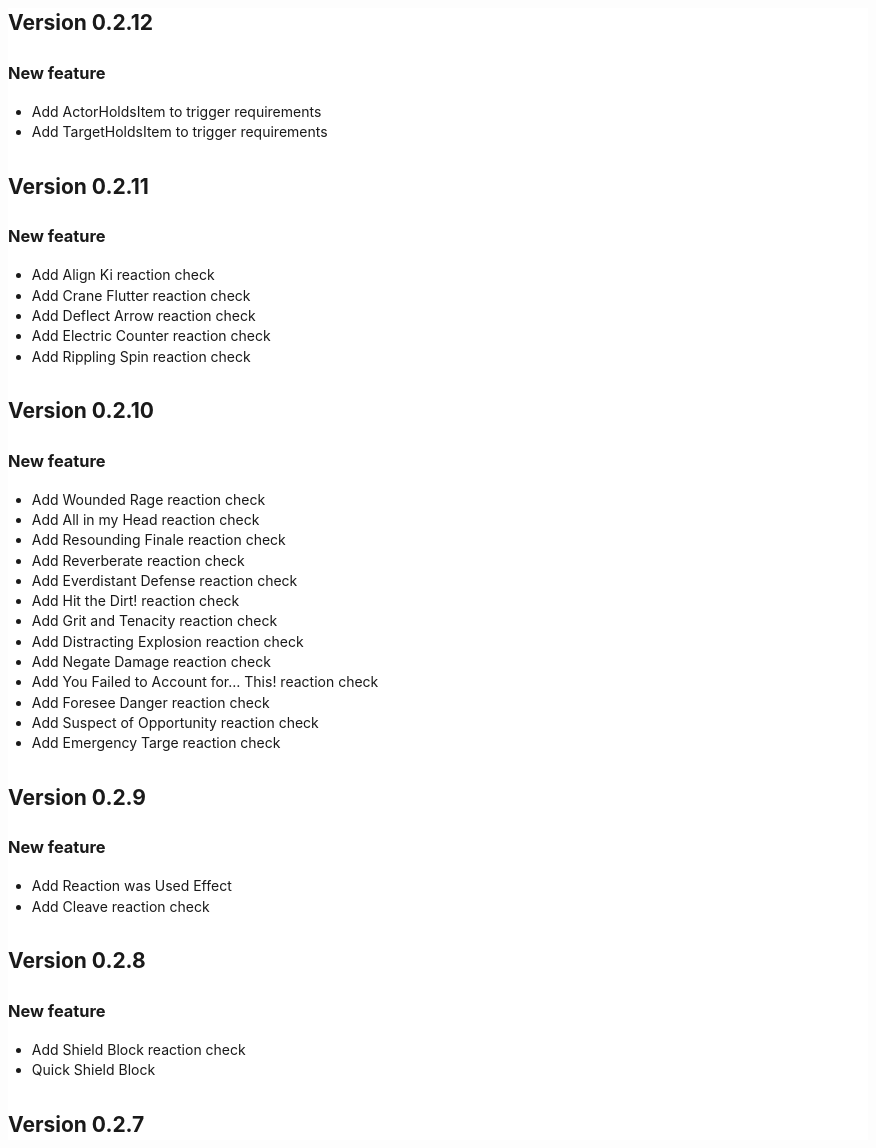 ## Version 0.2.12

### New feature
-   Add ActorHoldsItem to trigger requirements
-   Add TargetHoldsItem to trigger requirements

## Version 0.2.11

### New feature
-   Add Align Ki reaction check
-   Add Crane Flutter reaction check
-   Add Deflect Arrow reaction check
-   Add Electric Counter reaction check
-   Add Rippling Spin reaction check

## Version 0.2.10

### New feature
-   Add Wounded Rage reaction check
-   Add All in my Head reaction check
-   Add Resounding Finale reaction check
-   Add Reverberate reaction check
-   Add Everdistant Defense reaction check
-   Add Hit the Dirt! reaction check
-   Add Grit and Tenacity reaction check
-   Add Distracting Explosion reaction check
-   Add Negate Damage reaction check
-   Add You Failed to Account for… This! reaction check
-   Add Foresee Danger reaction check
-   Add Suspect of Opportunity reaction check
-   Add Emergency Targe reaction check

## Version 0.2.9

### New feature
-   Add Reaction was Used Effect
-   Add Cleave reaction check

## Version 0.2.8

### New feature
-   Add Shield Block reaction check
-   Quick Shield Block

## Version 0.2.7
